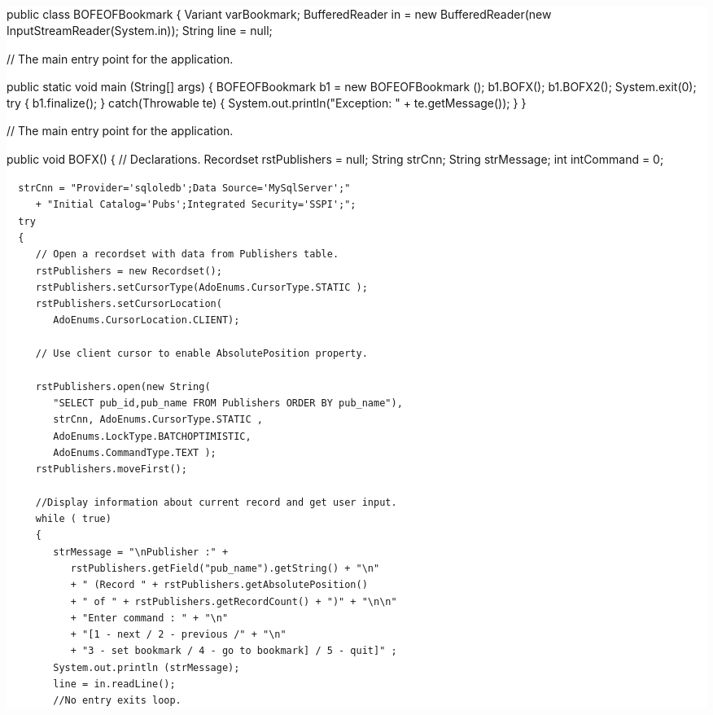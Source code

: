 public class BOFEOFBookmark
{
   Variant varBookmark; 
   BufferedReader in = 
      new BufferedReader(new InputStreamReader(System.in));
   String line = null;

   // The main entry point for the application.
   
   public static void main (String[] args)
   {
      BOFEOFBookmark b1 = new BOFEOFBookmark ();
      b1.BOFX();
      b1.BOFX2();
      System.exit(0);
      try
      {
         b1.finalize();
      }
      catch(Throwable te)
      {
         System.out.println("Exception: " + te.getMessage());
      }
   }

   // The main entry point for the application.
   
   public void BOFX()
   {
      // Declarations.
      Recordset rstPublishers = null;
      String strCnn;
      String strMessage;
      int intCommand = 0;

      strCnn = "Provider='sqloledb';Data Source='MySqlServer';"
         + "Initial Catalog='Pubs';Integrated Security='SSPI';";
      try
      {
         // Open a recordset with data from Publishers table.
         rstPublishers = new Recordset();
         rstPublishers.setCursorType(AdoEnums.CursorType.STATIC );
         rstPublishers.setCursorLocation( 
            AdoEnums.CursorLocation.CLIENT);

         // Use client cursor to enable AbsolutePosition property.

         rstPublishers.open(new String(
            "SELECT pub_id,pub_name FROM Publishers ORDER BY pub_name"), 
            strCnn, AdoEnums.CursorType.STATIC , 
            AdoEnums.LockType.BATCHOPTIMISTIC, 
            AdoEnums.CommandType.TEXT );
         rstPublishers.moveFirst();

         //Display information about current record and get user input.
         while ( true)
         {
            strMessage = "\nPublisher :" + 
               rstPublishers.getField("pub_name").getString() + "\n"
               + " (Record " + rstPublishers.getAbsolutePosition() 
               + " of " + rstPublishers.getRecordCount() + ")" + "\n\n" 
               + "Enter command : " + "\n"
               + "[1 - next / 2 - previous /" + "\n" 
               + "3 - set bookmark / 4 - go to bookmark] / 5 - quit]" ;
            System.out.println (strMessage);
            line = in.readLine();
            //No entry exits loop.